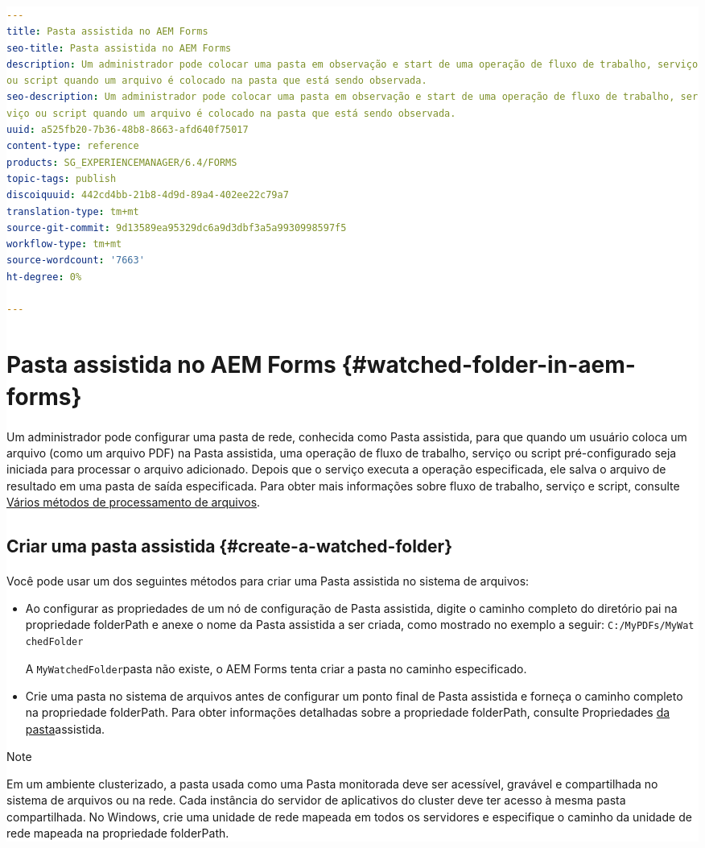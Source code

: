 ```yaml
---
title: Pasta assistida no AEM Forms
seo-title: Pasta assistida no AEM Forms
description: Um administrador pode colocar uma pasta em observação e start de uma operação de fluxo de trabalho, serviço ou script quando um arquivo é colocado na pasta que está sendo observada.
seo-description: Um administrador pode colocar uma pasta em observação e start de uma operação de fluxo de trabalho, serviço ou script quando um arquivo é colocado na pasta que está sendo observada.
uuid: a525fb20-7b36-48b8-8663-afd640f75017
content-type: reference
products: SG_EXPERIENCEMANAGER/6.4/FORMS
topic-tags: publish
discoiquuid: 442cd4bb-21b8-4d9d-89a4-402ee22c79a7
translation-type: tm+mt
source-git-commit: 9d13589ea95329dc6a9d3dbf3a5a9930998597f5
workflow-type: tm+mt
source-wordcount: '7663'
ht-degree: 0%

---
```



# Pasta assistida no AEM Forms {#watched-folder-in-aem-forms}

Um administrador pode configurar uma pasta de rede, conhecida como Pasta assistida, para que quando um usuário coloca um arquivo (como um arquivo PDF) na Pasta assistida, uma operação de fluxo de trabalho, serviço ou script pré-configurado seja iniciada para processar o arquivo adicionado. Depois que o serviço executa a operação especificada, ele salva o arquivo de resultado em uma pasta de saída especificada. Para obter mais informações sobre fluxo de trabalho, serviço e script, consulte [Vários métodos de processamento de arquivos](/help/forms/using/watched-folder-in-aem-forms.md#main-pars-header-4).

## Criar uma pasta assistida {#create-a-watched-folder}

Você pode usar um dos seguintes métodos para criar uma Pasta assistida no sistema de arquivos:

* Ao configurar as propriedades de um nó de configuração de Pasta assistida, digite o caminho completo do diretório pai na propriedade folderPath e anexe o nome da Pasta assistida a ser criada, como mostrado no exemplo a seguir: `C:/MyPDFs/MyWatchedFolder`

   A `MyWatchedFolder`pasta não existe, o AEM Forms tenta criar a pasta no caminho especificado.

* Crie uma pasta no sistema de arquivos antes de configurar um ponto final de Pasta assistida e forneça o caminho completo na propriedade folderPath. Para obter informações detalhadas sobre a propriedade folderPath, consulte Propriedades [da pasta](/help/forms/using/watched-folder-in-aem-forms.md#main-pars-header-1)assistida.

>[!NOTE]
>
>Em um ambiente clusterizado, a pasta usada como uma Pasta monitorada deve ser acessível, gravável e compartilhada no sistema de arquivos ou na rede. Cada instância do servidor de aplicativos do cluster deve ter acesso à mesma pasta compartilhada. No Windows, crie uma unidade de rede mapeada em todos os servidores e especifique o caminho da unidade de rede mapeada na propriedade folderPath.
